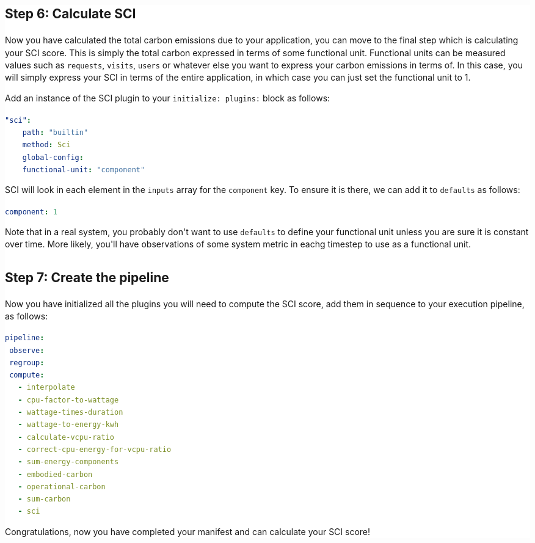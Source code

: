## Step 6: Calculate SCI

Now you have calculated the total carbon emissions due to your application, you can move to the final step which is calculating your SCI score. This is simply the total carbon expressed in terms of some functional unit. Functional units can be measured values such as `requests`, `visits`, `users` or whatever else you want to express your carbon emissions in terms of. In this case, you will simply express your SCI in terms of the entire application, in which case you can just set the functional unit to 1.

Add an instance of the SCI plugin to your `initialize: plugins:` block as follows:


```yaml
"sci":
    path: "builtin"
    method: Sci
    global-config:
    functional-unit: "component"
```

SCI will look in each element in the `inputs` array for the `component` key. To ensure it is there, we can add it to `defaults` as follows:

```yaml
component: 1
```

Note that in a real system, you probably don't want to use `defaults` to define your functional unit unless you are sure it is constant over time. More likely, you'll have observations of some system metric in eachg timestep to use as a functional unit.

## Step 7: Create the pipeline

Now you have initialized all the plugins you will need to compute the SCI score, add them in sequence to your execution pipeline, as follows:

```yaml
pipeline:
 observe:
 regroup:
 compute:
   - interpolate
   - cpu-factor-to-wattage
   - wattage-times-duration
   - wattage-to-energy-kwh
   - calculate-vcpu-ratio
   - correct-cpu-energy-for-vcpu-ratio
   - sum-energy-components
   - embodied-carbon
   - operational-carbon
   - sum-carbon
   - sci
```

Congratulations, now you have completed your manifest and can calculate your SCI score!

